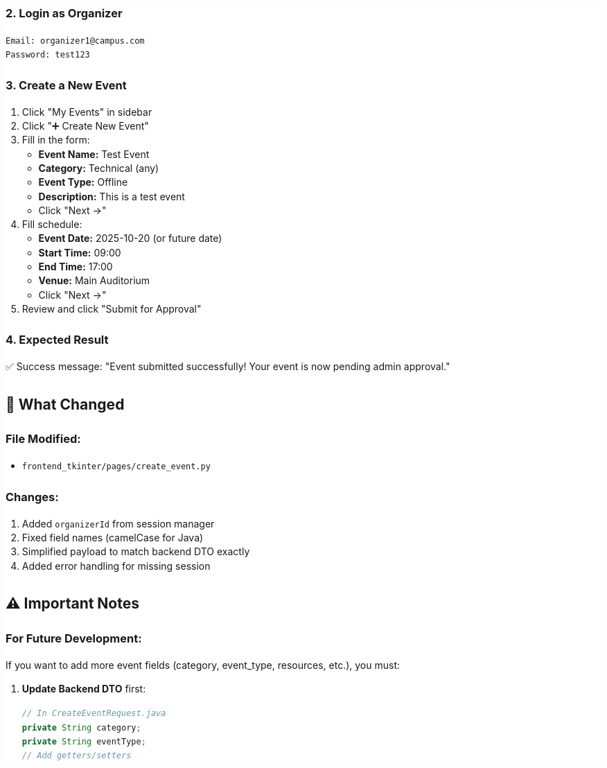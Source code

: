 ### 2. **Login as Organizer**
```
Email: organizer1@campus.com
Password: test123
```

### 3. **Create a New Event**
1. Click "My Events" in sidebar
2. Click "➕ Create New Event"
3. Fill in the form:
   - **Event Name:** Test Event
   - **Category:** Technical (any)
   - **Event Type:** Offline
   - **Description:** This is a test event
   - Click "Next →"
4. Fill schedule:
   - **Event Date:** 2025-10-20 (or future date)
   - **Start Time:** 09:00
   - **End Time:** 17:00
   - **Venue:** Main Auditorium
   - Click "Next →"
5. Review and click "Submit for Approval"

### 4. **Expected Result**
✅ Success message: "Event submitted successfully! Your event is now pending admin approval."

## 📝 What Changed

### File Modified:
- `frontend_tkinter/pages/create_event.py`

### Changes:
1. Added `organizerId` from session manager
2. Fixed field names (camelCase for Java)
3. Simplified payload to match backend DTO exactly
4. Added error handling for missing session

## ⚠️ Important Notes

### For Future Development:

If you want to add more event fields (category, event_type, resources, etc.), you must:

1. **Update Backend DTO** first:
   ```java
   // In CreateEventRequest.java
   private String category;
   private String eventType;
   // Add getters/setters
   ```
